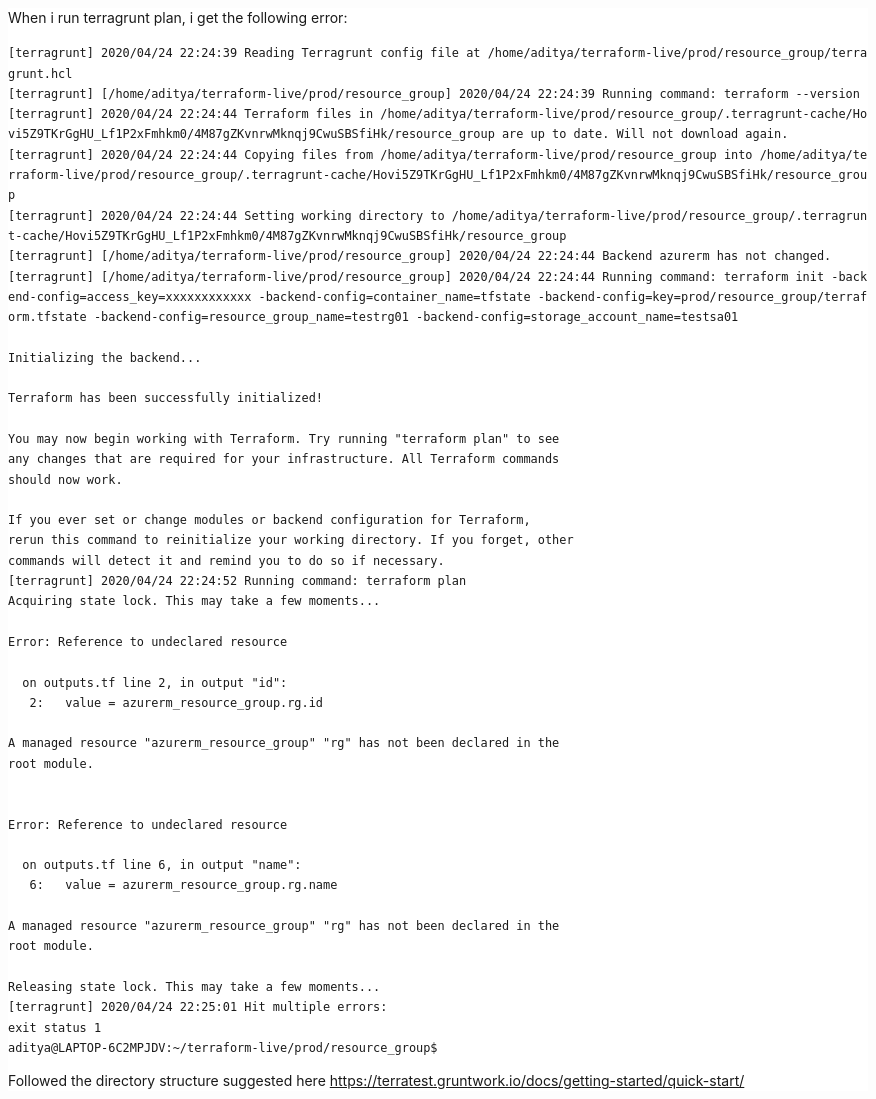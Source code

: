 When i run terragrunt plan, i get the following error:
```aditya@LAPTOP-6C2MPJDV:~/terraform-live/prod/resource_group$ terragrunt plan
[terragrunt] 2020/04/24 22:24:39 Reading Terragrunt config file at /home/aditya/terraform-live/prod/resource_group/terragrunt.hcl
[terragrunt] [/home/aditya/terraform-live/prod/resource_group] 2020/04/24 22:24:39 Running command: terraform --version
[terragrunt] 2020/04/24 22:24:44 Terraform files in /home/aditya/terraform-live/prod/resource_group/.terragrunt-cache/Hovi5Z9TKrGgHU_Lf1P2xFmhkm0/4M87gZKvnrwMknqj9CwuSBSfiHk/resource_group are up to date. Will not download again.
[terragrunt] 2020/04/24 22:24:44 Copying files from /home/aditya/terraform-live/prod/resource_group into /home/aditya/terraform-live/prod/resource_group/.terragrunt-cache/Hovi5Z9TKrGgHU_Lf1P2xFmhkm0/4M87gZKvnrwMknqj9CwuSBSfiHk/resource_group
[terragrunt] 2020/04/24 22:24:44 Setting working directory to /home/aditya/terraform-live/prod/resource_group/.terragrunt-cache/Hovi5Z9TKrGgHU_Lf1P2xFmhkm0/4M87gZKvnrwMknqj9CwuSBSfiHk/resource_group
[terragrunt] [/home/aditya/terraform-live/prod/resource_group] 2020/04/24 22:24:44 Backend azurerm has not changed.
[terragrunt] [/home/aditya/terraform-live/prod/resource_group] 2020/04/24 22:24:44 Running command: terraform init -backend-config=access_key=xxxxxxxxxxxx -backend-config=container_name=tfstate -backend-config=key=prod/resource_group/terraform.tfstate -backend-config=resource_group_name=testrg01 -backend-config=storage_account_name=testsa01

Initializing the backend...

Terraform has been successfully initialized!

You may now begin working with Terraform. Try running "terraform plan" to see
any changes that are required for your infrastructure. All Terraform commands
should now work.

If you ever set or change modules or backend configuration for Terraform,
rerun this command to reinitialize your working directory. If you forget, other
commands will detect it and remind you to do so if necessary.
[terragrunt] 2020/04/24 22:24:52 Running command: terraform plan
Acquiring state lock. This may take a few moments...

Error: Reference to undeclared resource

  on outputs.tf line 2, in output "id":
   2:   value = azurerm_resource_group.rg.id

A managed resource "azurerm_resource_group" "rg" has not been declared in the
root module.


Error: Reference to undeclared resource

  on outputs.tf line 6, in output "name":
   6:   value = azurerm_resource_group.rg.name

A managed resource "azurerm_resource_group" "rg" has not been declared in the
root module.

Releasing state lock. This may take a few moments...
[terragrunt] 2020/04/24 22:25:01 Hit multiple errors:
exit status 1 
aditya@LAPTOP-6C2MPJDV:~/terraform-live/prod/resource_group$
```
Followed the directory structure suggested here https://terratest.gruntwork.io/docs/getting-started/quick-start/ 
